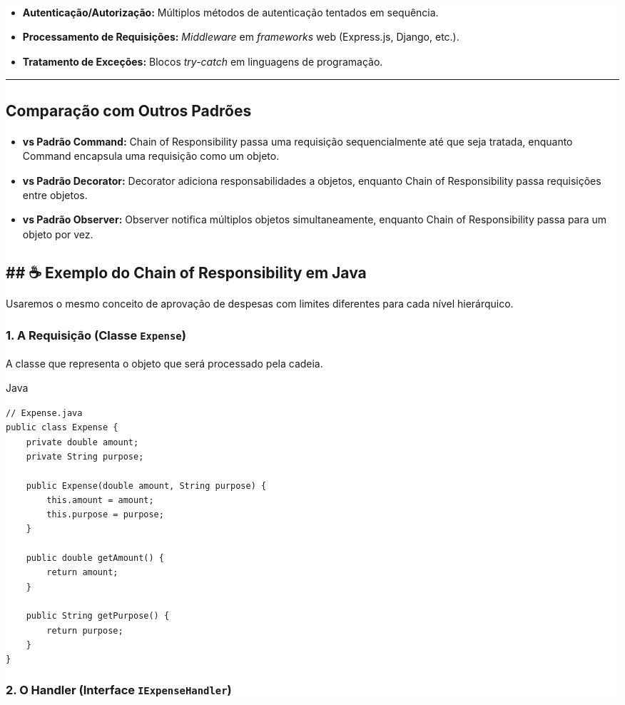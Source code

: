 - **Autenticação/Autorização:** Múltiplos métodos de autenticação tentados em sequência.
    
- **Processamento de Requisições:** _Middleware_ em _frameworks_ web (Express.js, Django, etc.).
    
- **Tratamento de Exceções:** Blocos _try-catch_ em linguagens de programação.
    

---

## Comparação com Outros Padrões

- **vs Padrão Command:** Chain of Responsibility passa uma requisição sequencialmente até que seja tratada, enquanto Command encapsula uma requisição como um objeto.
    
- **vs Padrão Decorator:** Decorator adiciona responsabilidades a objetos, enquanto Chain of Responsibility passa requisições entre objetos.
    
- **vs Padrão Observer:** Observer notifica múltiplos objetos simultaneamente, enquanto Chain of Responsibility passa para um objeto por vez.
    

## ## ☕ Exemplo do Chain of Responsibility em Java

Usaremos o mesmo conceito de aprovação de despesas com limites diferentes para cada nível hierárquico.

### 1. A Requisição (Classe `Expense`)

A classe que representa o objeto que será processado pela cadeia.

Java

```
// Expense.java
public class Expense {
    private double amount;
    private String purpose;

    public Expense(double amount, String purpose) {
        this.amount = amount;
        this.purpose = purpose;
    }

    public double getAmount() {
        return amount;
    }

    public String getPurpose() {
        return purpose;
    }
}
```

### 2. O Handler (Interface `IExpenseHandler`)
